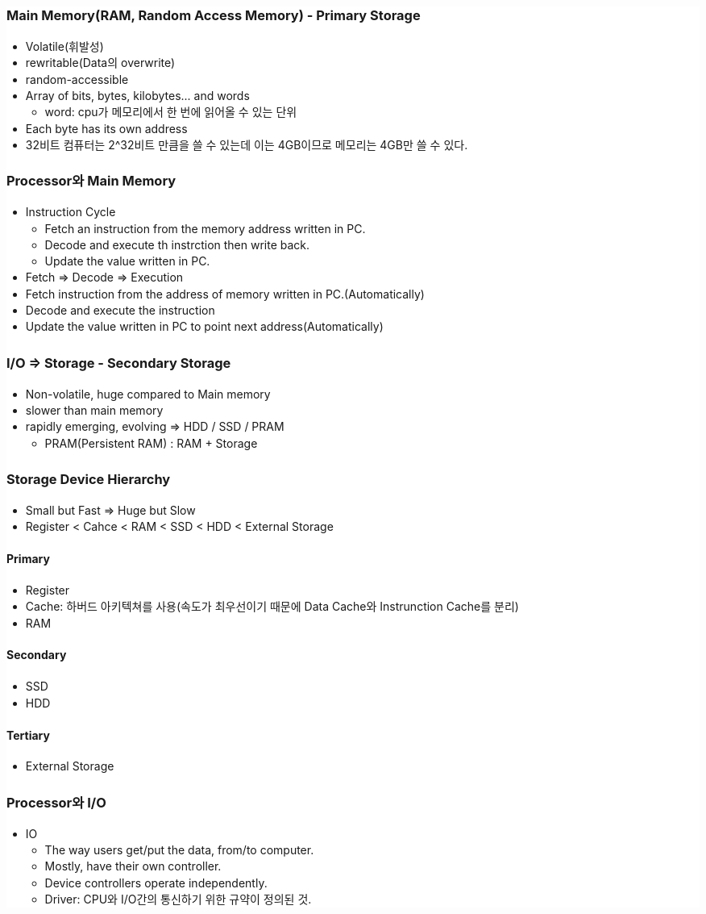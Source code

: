 ### Main Memory(RAM, Random Access Memory) - Primary Storage

- Volatile(휘발성)
- rewritable(Data의 overwrite)
- random-accessible
- Array of bits, bytes, kilobytes... and words
  - word: cpu가 메모리에서 한 번에 읽어올 수 있는 단위
- Each byte has its own address
- 32비트 컴퓨터는 2^32비트 만큼을 쓸 수 있는데 이는 4GB이므로 메모리는 4GB만 쓸 수 있다.

### Processor와 Main Memory

- Instruction Cycle
  - Fetch an instruction from the memory address written in PC.
  - Decode and execute th instrction then write back.
  - Update the value written in PC.
- Fetch => Decode => Execution
- Fetch instruction from the address of memory written in PC.(Automatically)
- Decode and execute the instruction
- Update the value written in PC to point next address(Automatically)

### I/O => Storage - Secondary Storage

- Non-volatile, huge compared to Main memory
- slower than main memory
- rapidly emerging, evolving => HDD / SSD / PRAM
  - PRAM(Persistent RAM) : RAM + Storage

### Storage Device Hierarchy

- Small but Fast => Huge but Slow
- Register < Cahce < RAM < SSD < HDD < External Storage

#### Primary

- Register
- Cache: 하버드 아키텍쳐를 사용(속도가 최우선이기 때문에 Data Cache와 Instrunction Cache를 분리)
- RAM

#### Secondary

- SSD
- HDD

#### Tertiary

- External Storage

### Processor와 I/O

- IO
  - The way users get/put the data, from/to computer.
  - Mostly, have their own controller.
  - Device controllers operate independently.
  - Driver: CPU와 I/O간의 통신하기 위한 규약이 정의된 것.
